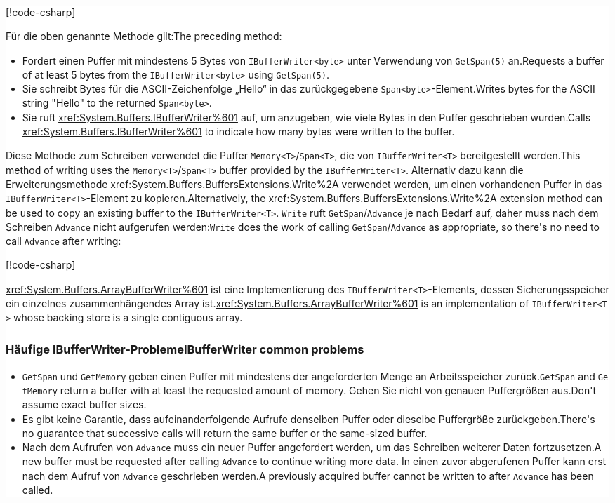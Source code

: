 [!code-csharp[](~/samples/snippets/csharp/buffers/MyClass.cs?name=snippet)]

<span data-ttu-id="a57e7-111">Für die oben genannte Methode gilt:</span><span class="sxs-lookup"><span data-stu-id="a57e7-111">The preceding method:</span></span>

- <span data-ttu-id="a57e7-112">Fordert einen Puffer mit mindestens 5 Bytes von `IBufferWriter<byte>` unter Verwendung von `GetSpan(5)` an.</span><span class="sxs-lookup"><span data-stu-id="a57e7-112">Requests a buffer of at least 5 bytes from the `IBufferWriter<byte>` using `GetSpan(5)`.</span></span>
- <span data-ttu-id="a57e7-113">Sie schreibt Bytes für die ASCII-Zeichenfolge „Hello“ in das zurückgegebene `Span<byte>`-Element.</span><span class="sxs-lookup"><span data-stu-id="a57e7-113">Writes bytes for the ASCII string "Hello" to the returned `Span<byte>`.</span></span>
- <span data-ttu-id="a57e7-114">Sie ruft <xref:System.Buffers.IBufferWriter%601> auf, um anzugeben, wie viele Bytes in den Puffer geschrieben wurden.</span><span class="sxs-lookup"><span data-stu-id="a57e7-114">Calls  <xref:System.Buffers.IBufferWriter%601> to indicate how many bytes were written to the buffer.</span></span>

<span data-ttu-id="a57e7-115">Diese Methode zum Schreiben verwendet die Puffer `Memory<T>`/`Span<T>`, die von `IBufferWriter<T>` bereitgestellt werden.</span><span class="sxs-lookup"><span data-stu-id="a57e7-115">This method of writing uses the `Memory<T>`/`Span<T>` buffer provided by the `IBufferWriter<T>`.</span></span> <span data-ttu-id="a57e7-116">Alternativ dazu kann die Erweiterungsmethode <xref:System.Buffers.BuffersExtensions.Write%2A> verwendet werden, um einen vorhandenen Puffer in das `IBufferWriter<T>`-Element zu kopieren.</span><span class="sxs-lookup"><span data-stu-id="a57e7-116">Alternatively, the <xref:System.Buffers.BuffersExtensions.Write%2A> extension method can be used to copy an existing buffer to the `IBufferWriter<T>`.</span></span> <span data-ttu-id="a57e7-117">`Write` ruft `GetSpan`/`Advance` je nach Bedarf auf, daher muss nach dem Schreiben `Advance` nicht aufgerufen werden:</span><span class="sxs-lookup"><span data-stu-id="a57e7-117">`Write` does the work of calling `GetSpan`/`Advance` as appropriate, so there's no need to call `Advance` after writing:</span></span>

[!code-csharp[](~/samples/snippets/csharp/buffers/MyClass.cs?name=snippet2)]

<span data-ttu-id="a57e7-118"><xref:System.Buffers.ArrayBufferWriter%601> ist eine Implementierung des `IBufferWriter<T>`-Elements, dessen Sicherungsspeicher ein einzelnes zusammenhängendes Array ist.</span><span class="sxs-lookup"><span data-stu-id="a57e7-118"><xref:System.Buffers.ArrayBufferWriter%601> is an implementation of `IBufferWriter<T>` whose backing store is a single contiguous array.</span></span>

### <a name="ibufferwriter-common-problems"></a><span data-ttu-id="a57e7-119">Häufige IBufferWriter-Probleme</span><span class="sxs-lookup"><span data-stu-id="a57e7-119">IBufferWriter common problems</span></span>

- <span data-ttu-id="a57e7-120">`GetSpan` und `GetMemory` geben einen Puffer mit mindestens der angeforderten Menge an Arbeitsspeicher zurück.</span><span class="sxs-lookup"><span data-stu-id="a57e7-120">`GetSpan` and `GetMemory` return a buffer with at least the requested amount of memory.</span></span> <span data-ttu-id="a57e7-121">Gehen Sie nicht von genauen Puffergrößen aus.</span><span class="sxs-lookup"><span data-stu-id="a57e7-121">Don't assume exact buffer sizes.</span></span>
- <span data-ttu-id="a57e7-122">Es gibt keine Garantie, dass aufeinanderfolgende Aufrufe denselben Puffer oder dieselbe Puffergröße zurückgeben.</span><span class="sxs-lookup"><span data-stu-id="a57e7-122">There's no guarantee that successive calls will return the same buffer or the same-sized buffer.</span></span>
- <span data-ttu-id="a57e7-123">Nach dem Aufrufen von `Advance` muss ein neuer Puffer angefordert werden, um das Schreiben weiterer Daten fortzusetzen.</span><span class="sxs-lookup"><span data-stu-id="a57e7-123">A new buffer must be requested after calling `Advance` to continue writing more data.</span></span> <span data-ttu-id="a57e7-124">In einen zuvor abgerufenen Puffer kann erst nach dem Aufruf von `Advance` geschrieben werden.</span><span class="sxs-lookup"><span data-stu-id="a57e7-124">A previously acquired buffer cannot be written to after `Advance` has been called.</span></span>
